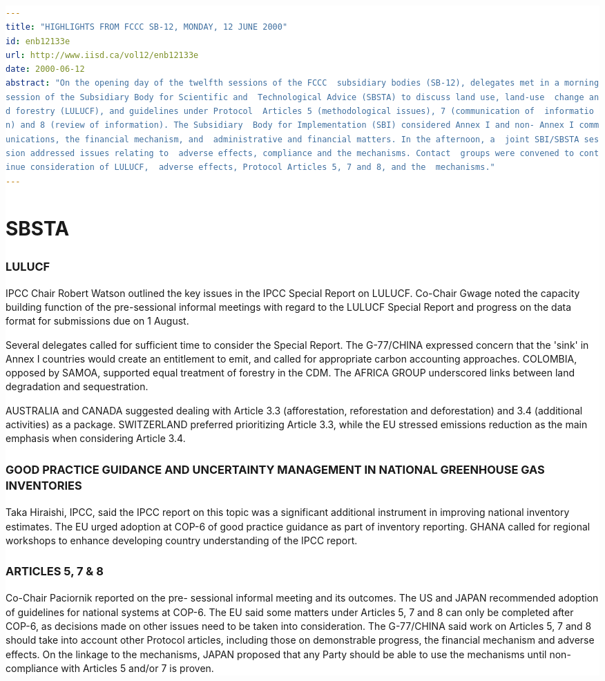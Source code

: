 ```yaml
---
title: "HIGHLIGHTS FROM FCCC SB-12, MONDAY, 12 JUNE 2000"
id: enb12133e
url: http://www.iisd.ca/vol12/enb12133e
date: 2000-06-12
abstract: "On the opening day of the twelfth sessions of the FCCC  subsidiary bodies (SB-12), delegates met in a morning  session of the Subsidiary Body for Scientific and  Technological Advice (SBSTA) to discuss land use, land-use  change and forestry (LULUCF), and guidelines under Protocol  Articles 5 (methodological issues), 7 (communication of  information) and 8 (review of information). The Subsidiary  Body for Implementation (SBI) considered Annex I and non- Annex I communications, the financial mechanism, and  administrative and financial matters. In the afternoon, a  joint SBI/SBSTA session addressed issues relating to  adverse effects, compliance and the mechanisms. Contact  groups were convened to continue consideration of LULUCF,  adverse effects, Protocol Articles 5, 7 and 8, and the  mechanisms."
---
```


# SBSTA

### LULUCF

IPCC Chair Robert Watson outlined the key issues in  the IPCC Special Report on LULUCF. Co-Chair Gwage noted the  capacity building function of the pre-sessional informal  meetings with regard to the LULUCF Special Report and  progress on the data format for submissions due on 1  August.

Several delegates called for sufficient time to consider  the Special Report. The G-77/CHINA expressed concern that  the 'sink' in Annex I countries would create an entitlement  to emit, and called for appropriate carbon accounting  approaches. COLOMBIA, opposed by SAMOA, supported equal  treatment of forestry in the CDM. The AFRICA GROUP  underscored links between land degradation and  sequestration.

AUSTRALIA and CANADA suggested dealing with Article 3.3  (afforestation, reforestation and deforestation) and 3.4  (additional activities) as a package. SWITZERLAND preferred  prioritizing Article 3.3, while the EU stressed emissions  reduction as the main emphasis when considering Article  3.4.

### GOOD PRACTICE GUIDANCE AND UNCERTAINTY MANAGEMENT IN  NATIONAL GREENHOUSE GAS INVENTORIES

Taka Hiraishi, IPCC,  said the IPCC report on this topic was a significant  additional instrument in improving national inventory  estimates. The EU urged adoption at COP-6 of good practice  guidance as part of inventory reporting. GHANA called for  regional workshops to enhance developing country  understanding of the IPCC report.

### ARTICLES 5, 7 & 8

Co-Chair Paciornik reported on the pre- sessional informal meeting and its outcomes. The US and  JAPAN recommended adoption of guidelines for national  systems at COP-6. The EU said some matters under Articles  5, 7 and 8 can only be completed after COP-6, as decisions  made on other issues need to be taken into consideration.  The G-77/CHINA said work on Articles 5, 7 and 8 should take  into account other Protocol articles, including those on  demonstrable progress, the financial mechanism and adverse  effects. On the linkage to the mechanisms, JAPAN proposed  that any Party should be able to use the mechanisms until  non-compliance with Articles 5 and/or 7 is proven.
